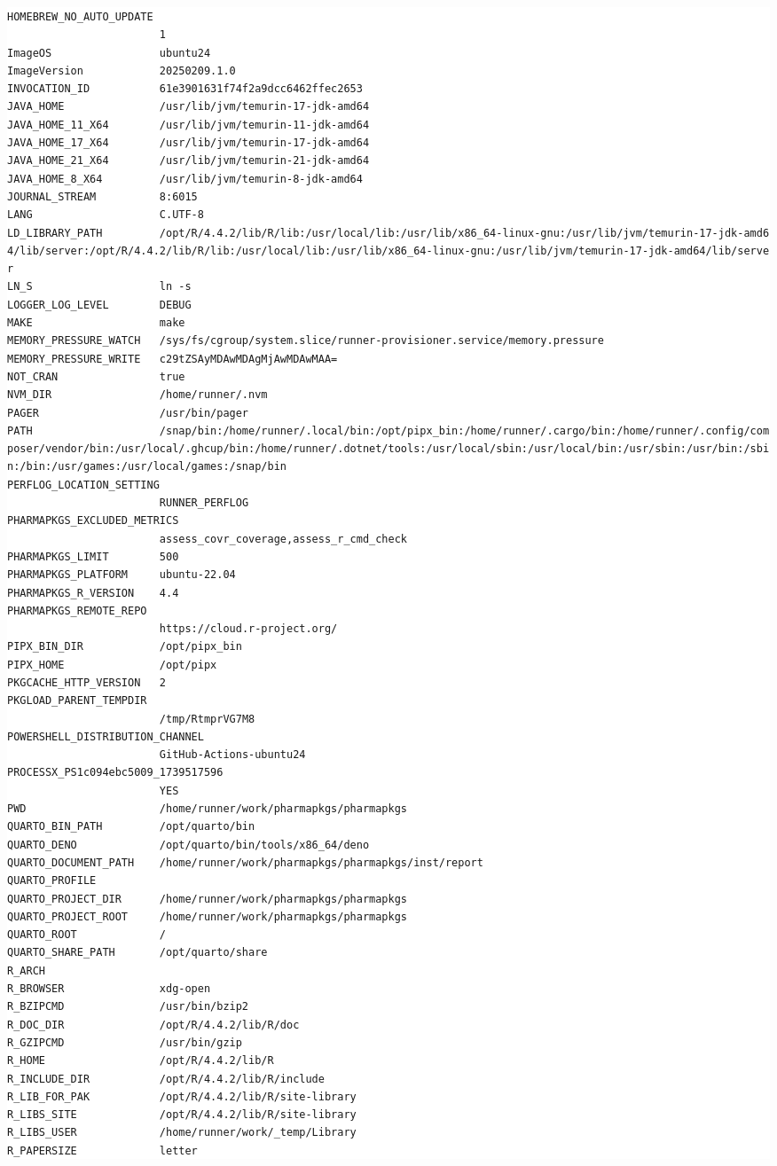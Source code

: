     HOMEBREW_NO_AUTO_UPDATE
                            1
    ImageOS                 ubuntu24
    ImageVersion            20250209.1.0
    INVOCATION_ID           61e3901631f74f2a9dcc6462ffec2653
    JAVA_HOME               /usr/lib/jvm/temurin-17-jdk-amd64
    JAVA_HOME_11_X64        /usr/lib/jvm/temurin-11-jdk-amd64
    JAVA_HOME_17_X64        /usr/lib/jvm/temurin-17-jdk-amd64
    JAVA_HOME_21_X64        /usr/lib/jvm/temurin-21-jdk-amd64
    JAVA_HOME_8_X64         /usr/lib/jvm/temurin-8-jdk-amd64
    JOURNAL_STREAM          8:6015
    LANG                    C.UTF-8
    LD_LIBRARY_PATH         /opt/R/4.4.2/lib/R/lib:/usr/local/lib:/usr/lib/x86_64-linux-gnu:/usr/lib/jvm/temurin-17-jdk-amd64/lib/server:/opt/R/4.4.2/lib/R/lib:/usr/local/lib:/usr/lib/x86_64-linux-gnu:/usr/lib/jvm/temurin-17-jdk-amd64/lib/server
    LN_S                    ln -s
    LOGGER_LOG_LEVEL        DEBUG
    MAKE                    make
    MEMORY_PRESSURE_WATCH   /sys/fs/cgroup/system.slice/runner-provisioner.service/memory.pressure
    MEMORY_PRESSURE_WRITE   c29tZSAyMDAwMDAgMjAwMDAwMAA=
    NOT_CRAN                true
    NVM_DIR                 /home/runner/.nvm
    PAGER                   /usr/bin/pager
    PATH                    /snap/bin:/home/runner/.local/bin:/opt/pipx_bin:/home/runner/.cargo/bin:/home/runner/.config/composer/vendor/bin:/usr/local/.ghcup/bin:/home/runner/.dotnet/tools:/usr/local/sbin:/usr/local/bin:/usr/sbin:/usr/bin:/sbin:/bin:/usr/games:/usr/local/games:/snap/bin
    PERFLOG_LOCATION_SETTING
                            RUNNER_PERFLOG
    PHARMAPKGS_EXCLUDED_METRICS
                            assess_covr_coverage,assess_r_cmd_check
    PHARMAPKGS_LIMIT        500
    PHARMAPKGS_PLATFORM     ubuntu-22.04
    PHARMAPKGS_R_VERSION    4.4
    PHARMAPKGS_REMOTE_REPO
                            https://cloud.r-project.org/
    PIPX_BIN_DIR            /opt/pipx_bin
    PIPX_HOME               /opt/pipx
    PKGCACHE_HTTP_VERSION   2
    PKGLOAD_PARENT_TEMPDIR
                            /tmp/RtmprVG7M8
    POWERSHELL_DISTRIBUTION_CHANNEL
                            GitHub-Actions-ubuntu24
    PROCESSX_PS1c094ebc5009_1739517596
                            YES
    PWD                     /home/runner/work/pharmapkgs/pharmapkgs
    QUARTO_BIN_PATH         /opt/quarto/bin
    QUARTO_DENO             /opt/quarto/bin/tools/x86_64/deno
    QUARTO_DOCUMENT_PATH    /home/runner/work/pharmapkgs/pharmapkgs/inst/report
    QUARTO_PROFILE          
    QUARTO_PROJECT_DIR      /home/runner/work/pharmapkgs/pharmapkgs
    QUARTO_PROJECT_ROOT     /home/runner/work/pharmapkgs/pharmapkgs
    QUARTO_ROOT             /
    QUARTO_SHARE_PATH       /opt/quarto/share
    R_ARCH                  
    R_BROWSER               xdg-open
    R_BZIPCMD               /usr/bin/bzip2
    R_DOC_DIR               /opt/R/4.4.2/lib/R/doc
    R_GZIPCMD               /usr/bin/gzip
    R_HOME                  /opt/R/4.4.2/lib/R
    R_INCLUDE_DIR           /opt/R/4.4.2/lib/R/include
    R_LIB_FOR_PAK           /opt/R/4.4.2/lib/R/site-library
    R_LIBS_SITE             /opt/R/4.4.2/lib/R/site-library
    R_LIBS_USER             /home/runner/work/_temp/Library
    R_PAPERSIZE             letter